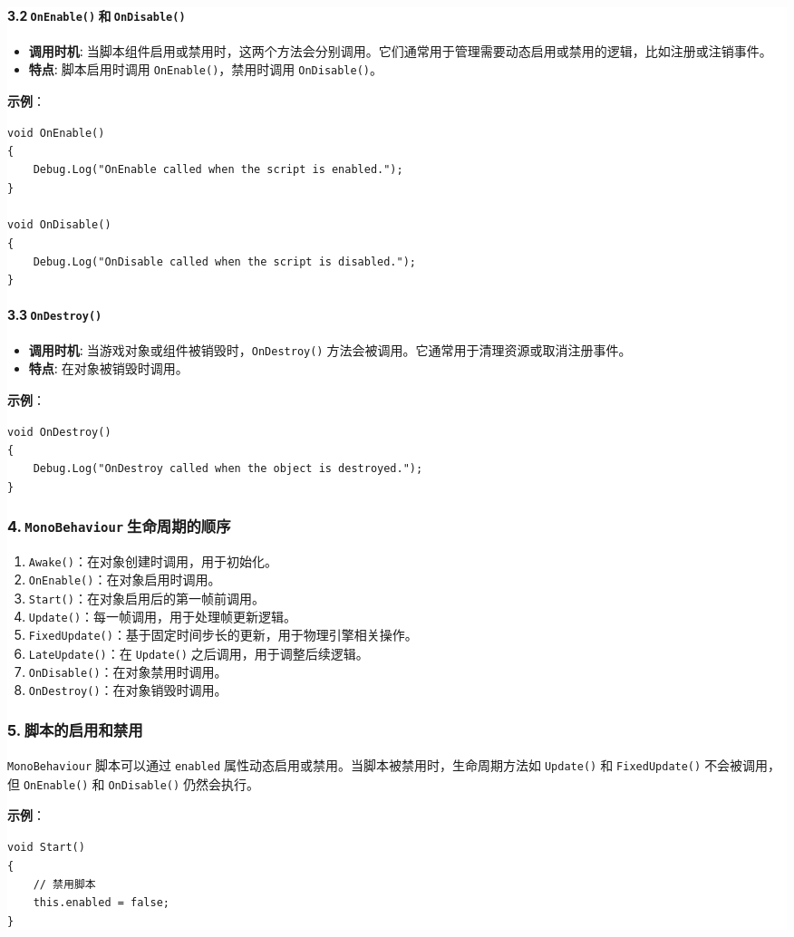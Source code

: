 #### 3.2 **`OnEnable()` 和 `OnDisable()`**

- **调用时机**: 当脚本组件启用或禁用时，这两个方法会分别调用。它们通常用于管理需要动态启用或禁用的逻辑，比如注册或注销事件。
- **特点**: 脚本启用时调用 `OnEnable()`，禁用时调用 `OnDisable()`。

**示例**：

```
void OnEnable()
{
    Debug.Log("OnEnable called when the script is enabled.");
}

void OnDisable()
{
    Debug.Log("OnDisable called when the script is disabled.");
}
```

#### 3.3 **`OnDestroy()`**

- **调用时机**: 当游戏对象或组件被销毁时，`OnDestroy()` 方法会被调用。它通常用于清理资源或取消注册事件。
- **特点**: 在对象被销毁时调用。

**示例**：

```
void OnDestroy()
{
    Debug.Log("OnDestroy called when the object is destroyed.");
}
```

### 4. **`MonoBehaviour` 生命周期的顺序**

1. `Awake()`：在对象创建时调用，用于初始化。
2. `OnEnable()`：在对象启用时调用。
3. `Start()`：在对象启用后的第一帧前调用。
4. `Update()`：每一帧调用，用于处理帧更新逻辑。
5. `FixedUpdate()`：基于固定时间步长的更新，用于物理引擎相关操作。
6. `LateUpdate()`：在 `Update()` 之后调用，用于调整后续逻辑。
7. `OnDisable()`：在对象禁用时调用。
8. `OnDestroy()`：在对象销毁时调用。

### 5. **脚本的启用和禁用**

`MonoBehaviour` 脚本可以通过 `enabled` 属性动态启用或禁用。当脚本被禁用时，生命周期方法如 `Update()` 和 `FixedUpdate()` 不会被调用，但 `OnEnable()` 和 `OnDisable()` 仍然会执行。

**示例**：

```
void Start()
{
    // 禁用脚本
    this.enabled = false;
}
```
